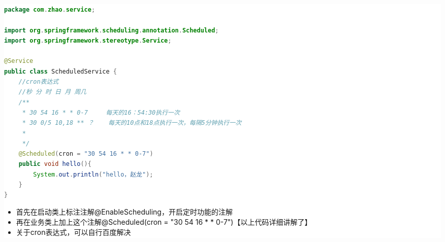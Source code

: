 ```java
package com.zhao.service;

import org.springframework.scheduling.annotation.Scheduled;
import org.springframework.stereotype.Service;

@Service
public class ScheduledService {
    //cron表达式
    //秒 分 时 日 月 周几
    /**
     * 30 54 16 * * 0-7     每天的16：54:30执行一次
     * 30 0/5 10,18 ** ？    每天的10点和18点执行一次，每隔5分钟执行一次
     * 
     */
    @Scheduled(cron = "30 54 16 * * 0-7")
    public void hello(){
        System.out.println("hello，赵龙");
    }
}
```

- 首先在启动类上标注注解@EnableScheduling，开启定时功能的注解
-  再在业务类上加上这个注解@Scheduled(cron = "30 54 16 * * 0-7")【以上代码详细讲解了】
- 关于cron表达式，可以自行百度解决

